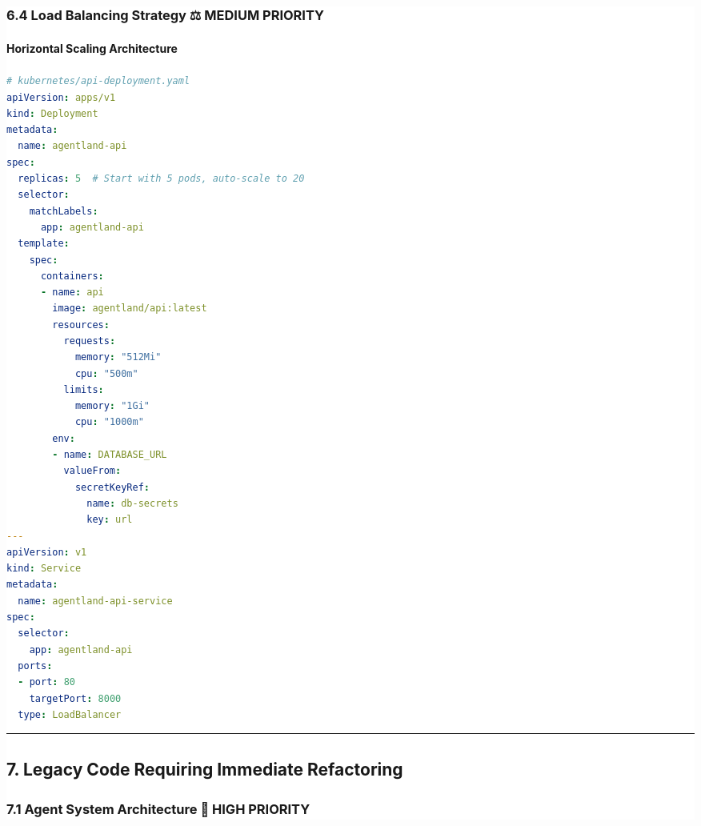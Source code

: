 ### 6.4 Load Balancing Strategy ⚖️ MEDIUM PRIORITY

#### Horizontal Scaling Architecture
```yaml
# kubernetes/api-deployment.yaml
apiVersion: apps/v1
kind: Deployment
metadata:
  name: agentland-api
spec:
  replicas: 5  # Start with 5 pods, auto-scale to 20
  selector:
    matchLabels:
      app: agentland-api
  template:
    spec:
      containers:
      - name: api
        image: agentland/api:latest
        resources:
          requests:
            memory: "512Mi"
            cpu: "500m"
          limits:
            memory: "1Gi" 
            cpu: "1000m"
        env:
        - name: DATABASE_URL
          valueFrom:
            secretKeyRef:
              name: db-secrets
              key: url
---
apiVersion: v1
kind: Service  
metadata:
  name: agentland-api-service
spec:
  selector:
    app: agentland-api
  ports:
  - port: 80
    targetPort: 8000
  type: LoadBalancer
```

---

## 7. Legacy Code Requiring Immediate Refactoring

### 7.1 Agent System Architecture 🤖 HIGH PRIORITY
